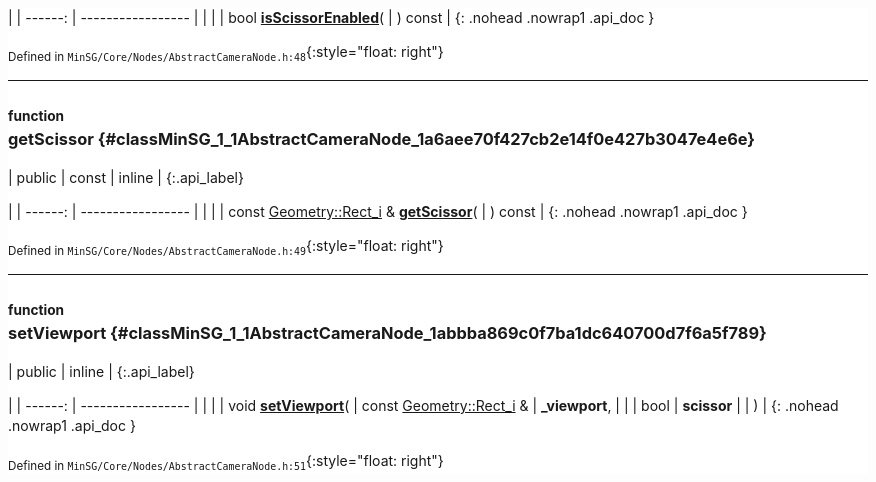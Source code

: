 |
| ------: | ----------------- |
|  |
| bool **[isScissorEnabled](#classMinSG_1_1AbstractCameraNode_1aba19ee158de2867f2f26f5cef485410b)**( |  ) const |
{: .nohead .nowrap1 .api_doc }





<sub>Defined in `MinSG/Core/Nodes/AbstractCameraNode.h:48`</sub>{:style="float: right"}

-------------------------------------------------------------------

### <small>function</small><br/> getScissor {#classMinSG_1_1AbstractCameraNode_1a6aee70f427cb2e14f0e427b3047e4e6e}

| public | const | inline |
{:.api_label}

|
| ------: | ----------------- |
|  |
| const [Geometry::Rect_i](namespaceGeometry#namespaceGeometry_1a22750be67fc5d15a039c6db8ef7406ad) & **[getScissor](#classMinSG_1_1AbstractCameraNode_1a6aee70f427cb2e14f0e427b3047e4e6e)**( |  ) const |
{: .nohead .nowrap1 .api_doc }





<sub>Defined in `MinSG/Core/Nodes/AbstractCameraNode.h:49`</sub>{:style="float: right"}

-------------------------------------------------------------------

### <small>function</small><br/> setViewport {#classMinSG_1_1AbstractCameraNode_1abbba869c0f7ba1dc640700d7f6a5f789}

| public | inline |
{:.api_label}

|
| ------: | ----------------- |
|  |
| void **[setViewport](#classMinSG_1_1AbstractCameraNode_1abbba869c0f7ba1dc640700d7f6a5f789)**( | const [Geometry::Rect_i](namespaceGeometry#namespaceGeometry_1a22750be67fc5d15a039c6db8ef7406ad) & | **_viewport**, |
| | bool | **scissor** |
|   ) |
{: .nohead .nowrap1 .api_doc }





<sub>Defined in `MinSG/Core/Nodes/AbstractCameraNode.h:51`</sub>{:style="float: right"}
